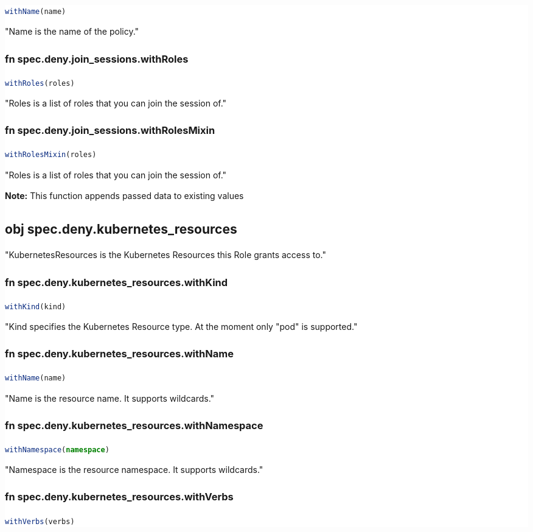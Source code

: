 ```ts
withName(name)
```

"Name is the name of the policy."

### fn spec.deny.join_sessions.withRoles

```ts
withRoles(roles)
```

"Roles is a list of roles that you can join the session of."

### fn spec.deny.join_sessions.withRolesMixin

```ts
withRolesMixin(roles)
```

"Roles is a list of roles that you can join the session of."

**Note:** This function appends passed data to existing values

## obj spec.deny.kubernetes_resources

"KubernetesResources is the Kubernetes Resources this Role grants access to."

### fn spec.deny.kubernetes_resources.withKind

```ts
withKind(kind)
```

"Kind specifies the Kubernetes Resource type. At the moment only \"pod\" is supported."

### fn spec.deny.kubernetes_resources.withName

```ts
withName(name)
```

"Name is the resource name. It supports wildcards."

### fn spec.deny.kubernetes_resources.withNamespace

```ts
withNamespace(namespace)
```

"Namespace is the resource namespace. It supports wildcards."

### fn spec.deny.kubernetes_resources.withVerbs

```ts
withVerbs(verbs)
```
